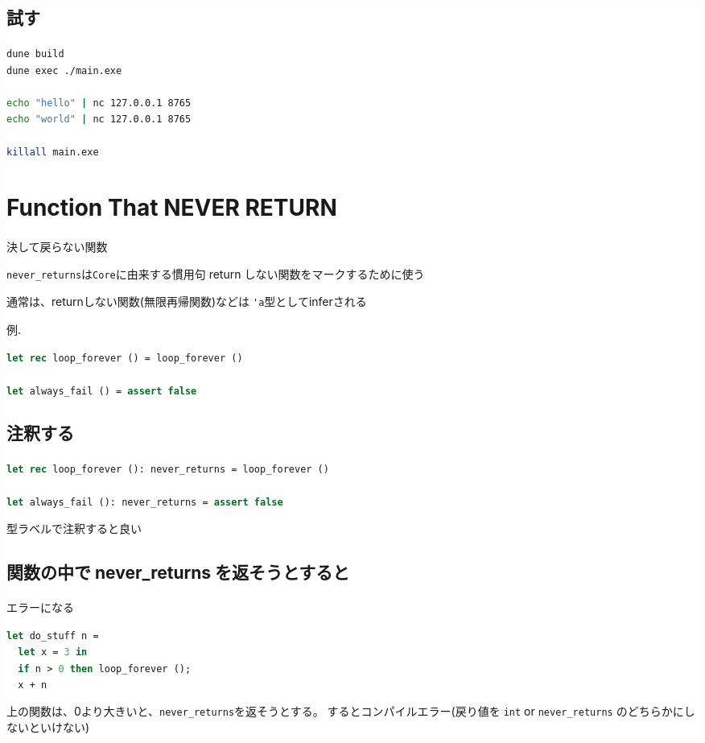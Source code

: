 
## 試す

```sh
dune build
dune exec ./main.exe

echo "hello" | nc 127.0.0.1 8765
echo "world" | nc 127.0.0.1 8765

killall main.exe
```


# Function That NEVER RETURN

決して戻らない関数

`never_returns`は`Core`に由来する慣用句
return しない関数をマークするために使う

通常は、returnしない関数(無限再帰関数)などは
`'a`型としてinferされる

例.
```ml
let rec loop_forever () = loop_forever ()

let always_fail () = assert false
```



## 注釈する
```ml
let rec loop_forever (): never_returns = loop_forever ()

let always_fail (): never_returns = assert false
```

型ラベルで注釈すると良い

## 関数の中で never_returns を返そうとすると
エラーになる

```ml
let do_stuff n =
  let x = 3 in
  if n > 0 then loop_forever ();
  x + n
```
上の関数は、0より大きいと、`never_returns`を返そうとする。
するとコンパイルエラー(戻り値を `int` or `never_returns` のどちらかにしないといけない)

